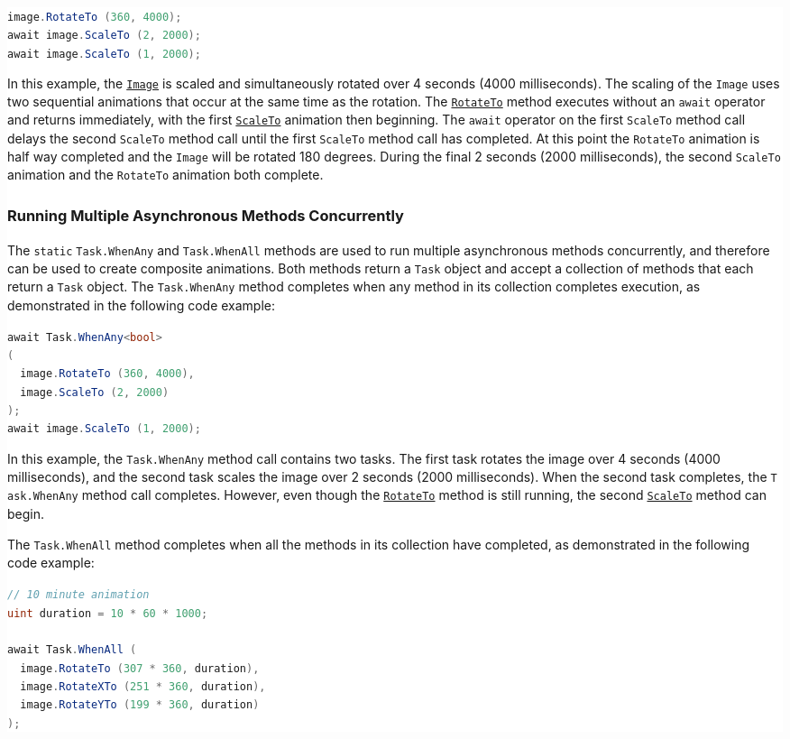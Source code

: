 ```csharp
image.RotateTo (360, 4000);
await image.ScaleTo (2, 2000);
await image.ScaleTo (1, 2000);
```

In this example, the [`Image`](xref:Xamarin.Forms.Image) is scaled and simultaneously rotated over 4 seconds (4000 milliseconds). The scaling of the `Image` uses two sequential animations that occur at the same time as the rotation. The [`RotateTo`](xref:Xamarin.Forms.ViewExtensions.RotateTo(Xamarin.Forms.VisualElement,System.Double,System.UInt32,Xamarin.Forms.Easing)) method executes without an `await` operator and returns immediately, with the first [`ScaleTo`](xref:Xamarin.Forms.ViewExtensions.ScaleTo*) animation then beginning. The `await` operator on the first `ScaleTo` method call delays the second `ScaleTo` method call until the first `ScaleTo` method call has completed. At this point the `RotateTo` animation is half way completed and the `Image` will be rotated 180 degrees. During the final 2 seconds (2000 milliseconds), the second `ScaleTo` animation and the `RotateTo` animation both complete.

### Running Multiple Asynchronous Methods Concurrently

The `static` `Task.WhenAny` and `Task.WhenAll` methods are used to run multiple asynchronous methods concurrently, and therefore can be used to create composite animations. Both methods return a `Task` object and accept a collection of methods that each return a `Task` object. The `Task.WhenAny` method completes when any method in its collection completes execution, as demonstrated in the following code example:

```csharp
await Task.WhenAny<bool>
(
  image.RotateTo (360, 4000),
  image.ScaleTo (2, 2000)
);
await image.ScaleTo (1, 2000);
```

In this example, the `Task.WhenAny` method call contains two tasks. The first task rotates the image over 4 seconds (4000 milliseconds), and the second task scales the image over 2 seconds (2000 milliseconds). When the second task completes, the `Task.WhenAny` method call completes. However, even though the [`RotateTo`](xref:Xamarin.Forms.ViewExtensions.RotateTo(Xamarin.Forms.VisualElement,System.Double,System.UInt32,Xamarin.Forms.Easing)) method is still running, the second [`ScaleTo`](xref:Xamarin.Forms.ViewExtensions.ScaleTo*) method can begin.

The `Task.WhenAll` method completes when all the methods in its collection have completed, as demonstrated in the following code example:

```csharp
// 10 minute animation
uint duration = 10 * 60 * 1000;

await Task.WhenAll (
  image.RotateTo (307 * 360, duration),
  image.RotateXTo (251 * 360, duration),
  image.RotateYTo (199 * 360, duration)
);
```
